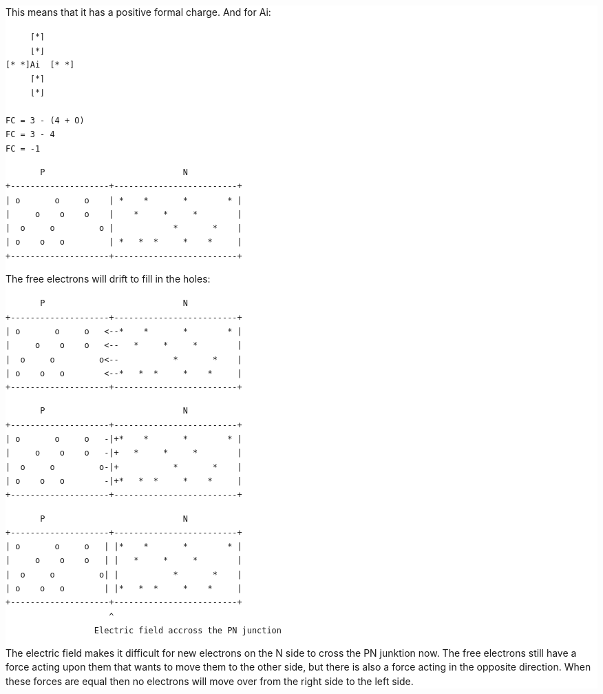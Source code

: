 This means that it has a positive formal charge.
And for Ai:
```
     ⌈*⌉
     ⌊*⌋ 
[* *]Ai  [* *]
     ⌈*⌉
     ⌊*⌋

FC = 3 - (4 + O)
FC = 3 - 4
FC = -1
```

```
       P                            N
+--------------------+-------------------------+
| o       o     o    | *    *       *        * |
|     o    o    o    |    *     *     *        |
|  o     o         o |            *       *    |
| o    o   o         | *   *  *     *    *     |
+--------------------+-------------------------+
```

The free electrons will drift to fill in the holes:
```
       P                            N
+--------------------+-------------------------+
| o       o     o   <--*    *       *        * |
|     o    o    o   <--   *     *     *        |
|  o     o         o<--           *       *    |
| o    o   o        <--*   *  *     *    *     |
+--------------------+-------------------------+
```

```
       P                            N
+--------------------+-------------------------+
| o       o     o   -|+*    *       *        * |
|     o    o    o   -|+   *     *     *        |
|  o     o         o-|+           *       *    |
| o    o   o        -|+*   *  *     *    *     |
+--------------------+-------------------------+
```
```
       P                            N
+--------------------+-------------------------+
| o       o     o   | |*    *       *        * |
|     o    o    o   | |   *     *     *        |
|  o     o         o| |           *       *    |
| o    o   o        | |*   *  *     *    *     |
+--------------------+-------------------------+
                     ^
                  Electric field accross the PN junction
```
The electric field makes it difficult for new electrons on the N side to cross
the PN junktion now. The free electrons still have a force acting upon them that
wants to move them to the other side, but there is also a force acting in the
opposite direction. When these forces are equal then no electrons will move over
from the right side to the left side.
